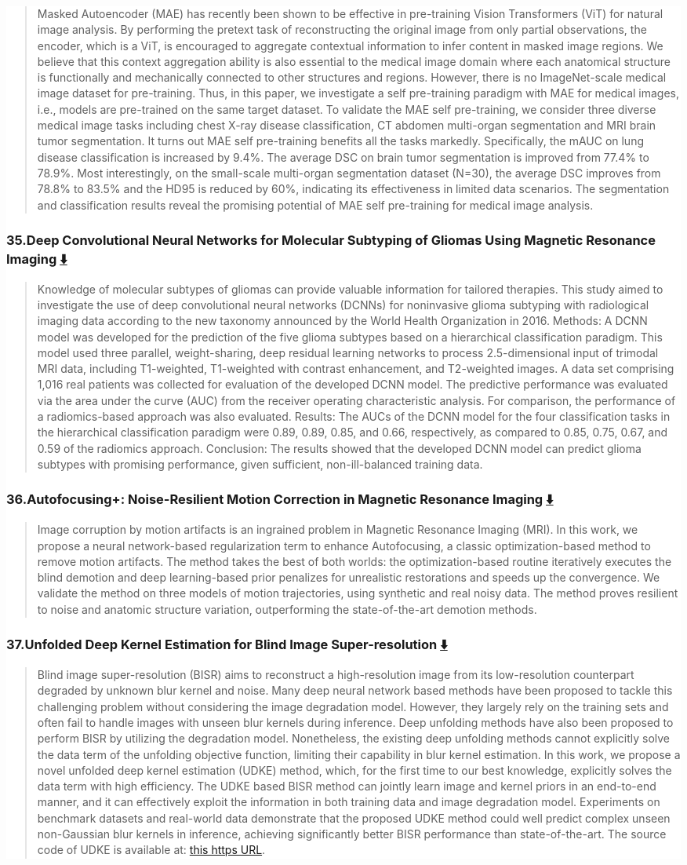 >  Masked Autoencoder (MAE) has recently been shown to be effective in pre-training Vision Transformers (ViT) for natural image analysis. By performing the pretext task of reconstructing the original image from only partial observations, the encoder, which is a ViT, is encouraged to aggregate contextual information to infer content in masked image regions. We believe that this context aggregation ability is also essential to the medical image domain where each anatomical structure is functionally and mechanically connected to other structures and regions. However, there is no ImageNet-scale medical image dataset for pre-training. Thus, in this paper, we investigate a self pre-training paradigm with MAE for medical images, i.e., models are pre-trained on the same target dataset. To validate the MAE self pre-training, we consider three diverse medical image tasks including chest X-ray disease classification, CT abdomen multi-organ segmentation and MRI brain tumor segmentation. It turns out MAE self pre-training benefits all the tasks markedly. Specifically, the mAUC on lung disease classification is increased by 9.4%. The average DSC on brain tumor segmentation is improved from 77.4% to 78.9%. Most interestingly, on the small-scale multi-organ segmentation dataset (N=30), the average DSC improves from 78.8% to 83.5% and the HD95 is reduced by 60%, indicating its effectiveness in limited data scenarios. The segmentation and classification results reveal the promising potential of MAE self pre-training for medical image analysis.      
### 35.Deep Convolutional Neural Networks for Molecular Subtyping of Gliomas Using Magnetic Resonance Imaging  [ :arrow_down: ](https://arxiv.org/pdf/2203.05571.pdf)
>  Knowledge of molecular subtypes of gliomas can provide valuable information for tailored therapies. This study aimed to investigate the use of deep convolutional neural networks (DCNNs) for noninvasive glioma subtyping with radiological imaging data according to the new taxonomy announced by the World Health Organization in 2016. Methods: A DCNN model was developed for the prediction of the five glioma subtypes based on a hierarchical classification paradigm. This model used three parallel, weight-sharing, deep residual learning networks to process 2.5-dimensional input of trimodal MRI data, including T1-weighted, T1-weighted with contrast enhancement, and T2-weighted images. A data set comprising 1,016 real patients was collected for evaluation of the developed DCNN model. The predictive performance was evaluated via the area under the curve (AUC) from the receiver operating characteristic analysis. For comparison, the performance of a radiomics-based approach was also evaluated. Results: The AUCs of the DCNN model for the four classification tasks in the hierarchical classification paradigm were 0.89, 0.89, 0.85, and 0.66, respectively, as compared to 0.85, 0.75, 0.67, and 0.59 of the radiomics approach. Conclusion: The results showed that the developed DCNN model can predict glioma subtypes with promising performance, given sufficient, non-ill-balanced training data.      
### 36.Autofocusing+: Noise-Resilient Motion Correction in Magnetic Resonance Imaging  [ :arrow_down: ](https://arxiv.org/pdf/2203.05569.pdf)
>  Image corruption by motion artifacts is an ingrained problem in Magnetic Resonance Imaging (MRI). In this work, we propose a neural network-based regularization term to enhance Autofocusing, a classic optimization-based method to remove motion artifacts. The method takes the best of both worlds: the optimization-based routine iteratively executes the blind demotion and deep learning-based prior penalizes for unrealistic restorations and speeds up the convergence. We validate the method on three models of motion trajectories, using synthetic and real noisy data. The method proves resilient to noise and anatomic structure variation, outperforming the state-of-the-art demotion methods.      
### 37.Unfolded Deep Kernel Estimation for Blind Image Super-resolution  [ :arrow_down: ](https://arxiv.org/pdf/2203.05568.pdf)
>  Blind image super-resolution (BISR) aims to reconstruct a high-resolution image from its low-resolution counterpart degraded by unknown blur kernel and noise. Many deep neural network based methods have been proposed to tackle this challenging problem without considering the image degradation model. However, they largely rely on the training sets and often fail to handle images with unseen blur kernels during inference. Deep unfolding methods have also been proposed to perform BISR by utilizing the degradation model. Nonetheless, the existing deep unfolding methods cannot explicitly solve the data term of the unfolding objective function, limiting their capability in blur kernel estimation. In this work, we propose a novel unfolded deep kernel estimation (UDKE) method, which, for the first time to our best knowledge, explicitly solves the data term with high efficiency. The UDKE based BISR method can jointly learn image and kernel priors in an end-to-end manner, and it can effectively exploit the information in both training data and image degradation model. Experiments on benchmark datasets and real-world data demonstrate that the proposed UDKE method could well predict complex unseen non-Gaussian blur kernels in inference, achieving significantly better BISR performance than state-of-the-art. The source code of UDKE is available at: <a class="link-external link-https" href="https://github.com/natezhenghy/UDKE" rel="external noopener nofollow">this https URL</a>.      